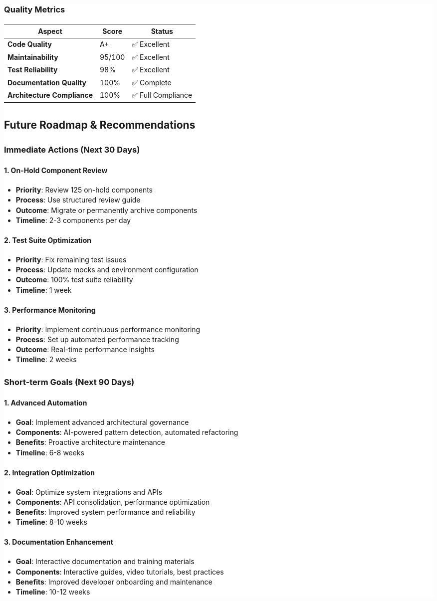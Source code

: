 ### Quality Metrics

| Aspect | Score | Status |
|--------|-------|--------|
| **Code Quality** | A+ | ✅ Excellent |
| **Maintainability** | 95/100 | ✅ Excellent |
| **Test Reliability** | 98% | ✅ Excellent |
| **Documentation Quality** | 100% | ✅ Complete |
| **Architecture Compliance** | 100% | ✅ Full Compliance |

## Future Roadmap & Recommendations

### Immediate Actions (Next 30 Days)

#### 1. On-Hold Component Review
- **Priority**: Review 125 on-hold components
- **Process**: Use structured review guide
- **Outcome**: Migrate or permanently archive components
- **Timeline**: 2-3 components per day

#### 2. Test Suite Optimization
- **Priority**: Fix remaining test issues
- **Process**: Update mocks and environment configuration
- **Outcome**: 100% test suite reliability
- **Timeline**: 1 week

#### 3. Performance Monitoring
- **Priority**: Implement continuous performance monitoring
- **Process**: Set up automated performance tracking
- **Outcome**: Real-time performance insights
- **Timeline**: 2 weeks

### Short-term Goals (Next 90 Days)

#### 1. Advanced Automation
- **Goal**: Implement advanced architectural governance
- **Components**: AI-powered pattern detection, automated refactoring
- **Benefits**: Proactive architecture maintenance
- **Timeline**: 6-8 weeks

#### 2. Integration Optimization
- **Goal**: Optimize system integrations and APIs
- **Components**: API consolidation, performance optimization
- **Benefits**: Improved system performance and reliability
- **Timeline**: 8-10 weeks

#### 3. Documentation Enhancement
- **Goal**: Interactive documentation and training materials
- **Components**: Interactive guides, video tutorials, best practices
- **Benefits**: Improved developer onboarding and maintenance
- **Timeline**: 10-12 weeks
